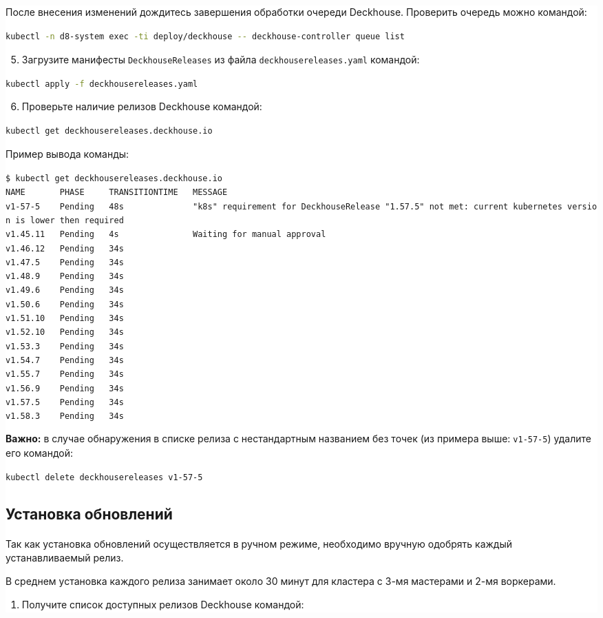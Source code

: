 После внесения изменений дождитесь завершения обработки очереди Deckhouse. Проверить очередь можно командой:

```bash
kubectl -n d8-system exec -ti deploy/deckhouse -- deckhouse-controller queue list
```

5. Загрузите манифесты `DeckhouseReleases` из файла `deckhousereleases.yaml` командой:

```bash
kubectl apply -f deckhousereleases.yaml
```

6. Проверьте наличие релизов Deckhouse командой:

```bash
kubectl get deckhousereleases.deckhouse.io
```

Пример вывода команды:

```text
$ kubectl get deckhousereleases.deckhouse.io 
NAME       PHASE     TRANSITIONTIME   MESSAGE
v1-57-5    Pending   48s              "k8s" requirement for DeckhouseRelease "1.57.5" not met: current kubernetes version is lower then required
v1.45.11   Pending   4s               Waiting for manual approval
v1.46.12   Pending   34s              
v1.47.5    Pending   34s              
v1.48.9    Pending   34s              
v1.49.6    Pending   34s              
v1.50.6    Pending   34s              
v1.51.10   Pending   34s              
v1.52.10   Pending   34s              
v1.53.3    Pending   34s              
v1.54.7    Pending   34s              
v1.55.7    Pending   34s              
v1.56.9    Pending   34s              
v1.57.5    Pending   34s              
v1.58.3    Pending   34s
```

**Важно:** в случае обнаружения в списке релиза с нестандартным названием без точек (из примера выше: `v1-57-5`) удалите его командой:

```bash
kubectl delete deckhousereleases v1-57-5
```

## Установка обновлений

Так как установка обновлений осуществляется в ручном режиме, необходимо вручную одобрять каждый устанавливаемый релиз.

В среднем установка каждого релиза занимает около 30 минут для кластера с 3-мя мастерами и 2-мя воркерами.

1. Получите список доступных релизов Deckhouse командой:
